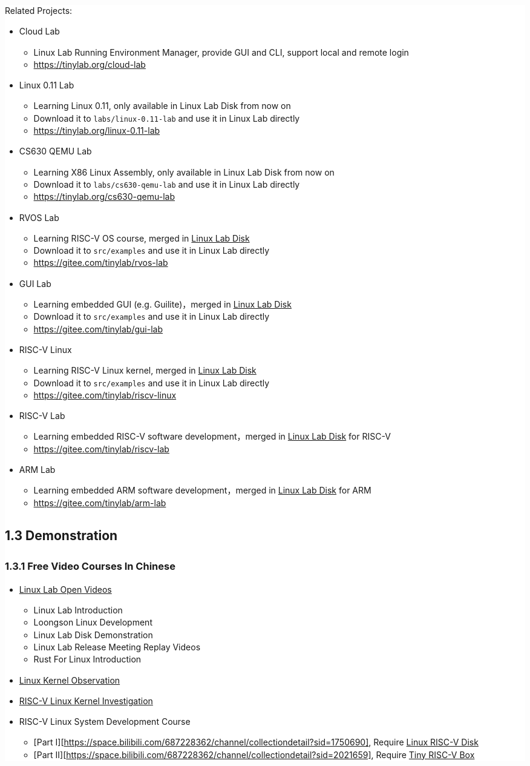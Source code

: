 Related Projects:

* Cloud Lab
    * Linux Lab Running Environment Manager, provide GUI and CLI, support local and remote login
    * <https://tinylab.org/cloud-lab>

* Linux 0.11 Lab
    * Learning Linux 0.11, only available in Linux Lab Disk from now on
    * Download it to `labs/linux-0.11-lab` and use it in Linux Lab directly
    * <https://tinylab.org/linux-0.11-lab>

* CS630 QEMU Lab
    * Learning X86 Linux Assembly, only available in Linux Lab Disk from now on
    * Download it to `labs/cs630-qemu-lab` and use it in Linux Lab directly
    * <https://tinylab.org/cs630-qemu-lab>

* RVOS Lab
    * Learning RISC-V OS course, merged in [Linux Lab Disk][029]
    * Download it to `src/examples` and use it in Linux Lab directly
    * <https://gitee.com/tinylab/rvos-lab>

* GUI Lab
    * Learning embedded GUI (e.g. Guilite)，merged in [Linux Lab Disk][029]
    * Download it to `src/examples` and use it in Linux Lab directly
    * <https://gitee.com/tinylab/gui-lab>

* RISC-V Linux
    * Learning RISC-V Linux kernel, merged in [Linux Lab Disk][029]
    * Download it to `src/examples` and use it in Linux Lab directly
    * <https://gitee.com/tinylab/riscv-linux>

* RISC-V Lab
    * Learning embedded RISC-V software development，merged in [Linux Lab Disk][029] for RISC-V
    * <https://gitee.com/tinylab/riscv-lab>

* ARM Lab
    * Learning embedded ARM software development，merged in [Linux Lab Disk][029] for ARM
    * <https://gitee.com/tinylab/arm-lab>

## 1.3 Demonstration

### 1.3.1 Free Video Courses In Chinese

* [Linux Lab Open Videos][036]
    * Linux Lab Introduction
    * Loongson Linux Development
    * Linux Lab Disk Demonstration
    * Linux Lab Release Meeting Replay Videos
    * Rust For Linux Introduction

* [Linux Kernel Observation][051]

* [RISC-V Linux Kernel Investigation][052]

* RISC-V Linux System Development Course
    * [Part I][https://space.bilibili.com/687228362/channel/collectiondetail?sid=1750690], Require [Linux RISC-V Disk][023]
    * [Part II][https://space.bilibili.com/687228362/channel/collectiondetail?sid=2021659], Require [Tiny RISC-V Box][055]


[001]: https://gitee.com/tinylab/linux-lab/blob/master/doc/install/arch-docker.md
[002]: https://gitee.com/tinylab/linux-lab/blob/master/doc/install/manjaro-docker.md
[003]: https://gitee.com/tinylab/linux-lab/blob/master/doc/install/ubuntu-docker.md
[004]: http://gitee.com/tinylab/linux-0.11-lab
[005]: http://loongson.cn/
[006]: https://cctalk.com/m/group/89507527
[007]: https://docs.docker.com
[008]: https://docs.docker.com/config/daemon/
[009]: https://docs.docker.com/storage/storagedriver/select-storage-driver/
[010]: https://elinux.org/Work_on_Tiny_Linux_Kernel
[011]: https://get.daocloud.io/toolbox/
[012]: https://gitee.com/loongsonlab/loongson
[013]: https://gitee.com/tinylab/csky
[014]: https://gitee.com/tinylab/linux-lab/issues/I49VV9
[015]: https://github.com/lazyparser
[016]: https://github.com/tinyclub/linux-lab/issues/5
[017]: https://git-scm.com/downloads
[018]: https://help.aliyun.com/document_detail/60750.html
[019]: http://showdesk.io/post
[020]: https://lug.ustc.edu.cn/wiki/mirrors/help/docker
[021]: https://lwn.net/images/conf/rtlws-2011/proc/Yong.pdf
[022]: https://m.cctalk.com/inst/sh8qtdag
[023]: https://shop155917374.taobao.com
[024]: https://shop155917374.taobao.com/
[025]: https://space.bilibili.com/687228362/channel/detail?cid=152574
[026]: https://store.docker.com/search?type=edition&offering=community
[027]: https://summer.iscas.ac.cn
[028]: https://tinylab.org/cloud-lab
[029]: https://tinylab.org/linux-lab-disk
[030]: https://tinylab.org/pdfs/linux-lab-loongson-manual-v0.2.pdf
[031]: https://tinylab.org/pdfs/linux-lab-v0.8-manual-en.pdf
[032]: https://tinylab.org/pdfs/linux-lab-v0.9-manual-en.pdf
[033]: https://tinylab.org/pdfs/linux-lab-v1.0-manual-en.pdf
[034]: https://wiki.qemu.org/Documentation/9psetup
[035]: https://www.cctalk.com/m/group/88089283
[036]: https://www.cctalk.com/m/group/88948325
[037]: https://www.cctalk.com/m/group/89626746
[038]: https://www.cctalk.com/m/group/89715946
[040]: http://www.kernel.org
[041]: https://tinylab.org/why-linux-lab
[042]: https://tinylab.org/why-linux-lab-v2
[043]: http://showdesk.io/2017-03-11-14-16-15-linux-lab-usage-00-01-02/
[044]: https://tinylab.org
[045]: https://gitee.com/tinylab/microbench
[046]: https://gitee.com/tinylab/openhw-lab
[047]: https://gitee.com/tinylab/pwn-lab
[048]: https://tinylab.org/riscv-linux
[049]: https://tinylab.org/summer2022
[050]: https://tinylab.org/pdfs/linux-lab-v1.1-manual-en.pdf
[051]: https://www.cctalk.com/m/group/90483396
[052]: https://www.cctalk.com/m/group/90251209
[053]: https://tinylab.org/pdfs/linux-lab-v1.2-manual-en.pdf
[054]: https://tinylab.org/pdfs/linux-lab-v1.3-manual-en.pdf
[055]: https://tinylab.org/tiny-riscv-box